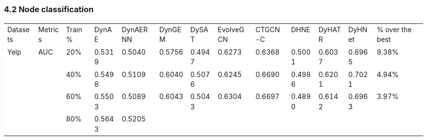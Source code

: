 
### 4.2 Node classification
<table>
    <tr>
        <td>Datasets</td>
        <td>Metrics</td>
        <td>Train %</td>
        <td>DynAE</td>
        <td>DynAERNN</td>
        <td>DynGEM</td>
        <td>DySAT</td>
        <td>EvolveGCN</td>
        <td>CTGCN-C</td>
        <td>DHNE</td>
        <td>DyHATR</td>
        <td>DyHNet</td>
        <td>% over the best</td>
    </tr>
    <tr>
        <td rowspan=12>Yelp</td>
        <td rowspan=4>AUC</td>
        <td>20%</td>
        <td>0.5319</td>
        <td>0.5040</td>
        <td>0.5756</td>
        <td>0.4947</td>
        <td>0.6273</td>
        <td>0.6368</td>
        <td>0.5001</td>
        <td>0.6037</td>
        <td>0.6965</td>
        <td>9.38%</td>
    </tr>
    <tr>
        <td>40%</td>
        <td>0.5498</td>
        <td>0.5109</td>
        <td>0.6040</td>
        <td>0.5076</td>
        <td>0.6245</td>
        <td>0.6690</td>
        <td>0.4986</td>
        <td>0.6201</td>
        <td>0.7021</td>
        <td>4.94%</td>
    </tr>
    <tr>
        <td>60%</td>
        <td>0.5503</td>
        <td>0.5089</td>
        <td>0.6043</td>
        <td>0.5043</td>
        <td>0.6304</td>
        <td>0.6697</td>
        <td>0.4890</td>
        <td>0.6142</td>
        <td>0.6963</td>
        <td>3.97%</td>
    </tr>
    <tr>
        <td>80%</td>
        <td>0.5643</td>
        <td>0.5205</td>
